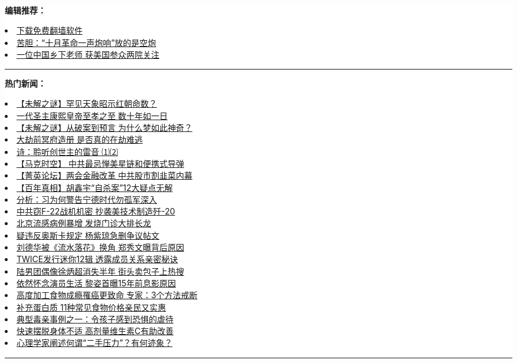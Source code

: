 
<strong>编辑推荐：</strong>
<li><a href="https://github.com/19920513/www/blob/master/README.md?dfh#1" target="_blank">下载免费翻墙软件</a></li><li><a href="https://github.com/tsiac2612/djy/blob/master/gb/17/11/9/n9823637.md#1" target="_blank">苦胆：“十月革命一声炮响”放的是空炮</a></li><li><a href="https://github.com/tsiac2612/djy/blob/master/gb/18/9/1/n10683927.md#1" target="_blank">一位中国乡下老师 获美国参众两院关注</a></li>
<hr>

<strong>热门新闻：</strong>
<li><a href="https://github.com/19920513/djy/blob/master/gb/23/3/8/n13945330.md#1">【未解之谜】罕见天象昭示红朝命数？</a></li>
<li><a href="https://github.com/19920513/djy/blob/master/gb/23/3/6/n13944080.md#1">一代圣主康熙皇帝至孝之至 数十年如一日</a></li>
<li><a href="https://github.com/19920513/djy/blob/master/gb/23/3/4/n13942716.md#1">【未解之谜】从破案到预言 为什么梦如此神奇？</a></li>
<li><a href="https://github.com/19920513/djy/blob/master/gb/22/5/22/n13743021.md#1">大劫前冥府造册 是否真的在劫难逃</a></li>
<li><a href="https://github.com/19920513/djy/blob/master/gb/23/2/20/n13933872.md#1">诗：聆听创世主的雷音 ⑴⑵</a></li>
<li><a href="https://github.com/19920513/djy/blob/master/gb/23/3/10/n13947534.md#1">【马克时空】 中共最忌惮美星链和便携式导弹</a></li>
<li><a href="https://github.com/19920513/djy/blob/master/gb/23/3/11/n13947614.md#1">【菁英论坛】两会金融改革 中共股市割韭菜内幕</a></li>
<li><a href="https://github.com/19920513/djy/blob/master/gb/23/3/3/n13942558.md#1">【百年真相】胡鑫宇“自杀案”12大疑点无解</a></li>
<li><a href="https://github.com/19920513/djy/blob/master/gb/23/3/9/n13946483.md#1">分析：习为何警告宁德时代勿孤军深入</a></li>
<li><a href="https://github.com/19920513/djy/blob/master/gb/23/3/9/n13946586.md#1">中共窃F-22战机机密 抄袭美技术制造歼-20</a></li>
<li><a href="https://github.com/19920513/djy/blob/master/gb/23/3/9/n13946079.md#1">北京流感病例暴增 发烧门诊大排长龙</a></li>
<li><a href="https://github.com/19920513/djy/blob/master/gb/23/3/9/n13946022.md#1">疑违反奥斯卡规定 杨紫琼急删争议帖文</a></li>
<li><a href="https://github.com/19920513/djy/blob/master/gb/23/3/8/n13945948.md#1">刘德华被《流水落花》换角 郑秀文曝背后原因</a></li>
<li><a href="https://github.com/19920513/djy/blob/master/gb/23/3/10/n13947269.md#1">TWICE发行迷你12辑 透露成员关系亲密秘诀</a></li>
<li><a href="https://github.com/19920513/djy/blob/master/gb/23/3/9/n13946900.md#1">陆男团偶像徐炳超消失半年 街头卖包子上热搜</a></li>
<li><a href="https://github.com/19920513/djy/blob/master/gb/23/3/8/n13945930.md#1">依然怀念演员生活 黎姿首曝15年前息影原因</a></li>
<li><a href="https://github.com/19920513/djy/blob/master/gb/23/3/4/n13943029.md#1">高度加工食物成瘾罹癌更致命 专家：3个方法戒断</a></li>
<li><a href="https://github.com/19920513/djy/blob/master/gb/23/3/8/n13945826.md#1">补充蛋白质 11种常见食物价格亲民又实惠</a></li>
<li><a href="https://github.com/19920513/djy/blob/master/gb/23/3/7/n13944906.md#1">典型毒亲事例之一：令孩子感到恐惧的虐待</a></li>
<li><a href="https://github.com/19920513/djy/blob/master/gb/23/3/6/n13943988.md#1">快速摆脱身体不适 高剂量维生素C有助改善</a></li>
<li><a href="https://github.com/19920513/djy/blob/master/gb/23/3/9/n13946374.md#1">心理学家阐述何谓“二手压力”？有何迹象？</a></li>
<hr>
